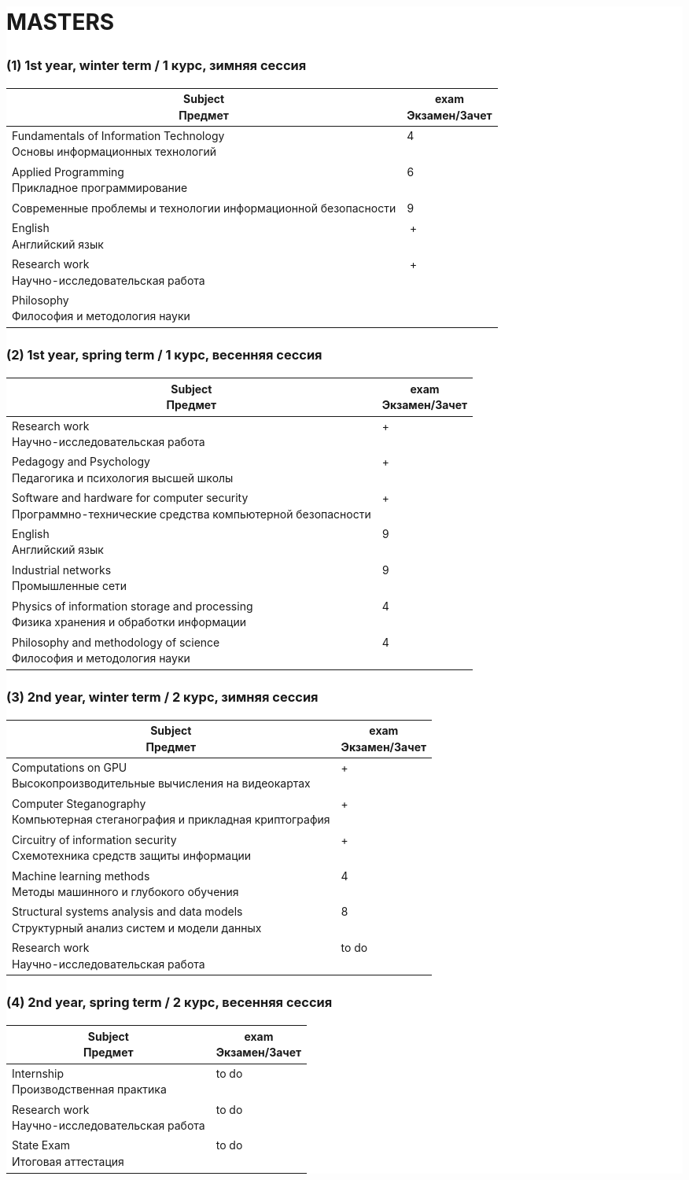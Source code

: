 
# MASTERS				
### (1) 1st year, winter term / 1 курс, зимняя сессия	
| Subject <br> Предмет                                       |	exam <br> Экзамен/Зачет |
| ---------------------------------------------------------- | ------------------- | 		
 | Fundamentals of Information Technology <br> Основы информационных технологий	 | 	4 | 		
 | Applied Programming <br> Прикладное программирование		 | 	6 | 	
 | Современные проблемы и технологии информационной безопасности	 |  	9 | 	
 | English <br> Английский язык		 |  + | 		
 | Research work <br> Научно-исследовательская работа | 		 +  | 		
 | Philosophy <br> Философия и методология науки	 |   | 			

### (2) 1st year, spring term / 1 курс, весенняя сессия	
| Subject <br> Предмет                                       |	exam <br> Экзамен/Зачет |
| ---------------------------------------------------------- | ------------------- | 			
 | Research work <br> Научно-исследовательская работа	 | +	  | 	
 | Pedagogy and Psychology <br> Педагогика и психология высшей школы	 |  +  | 			
 | Software and hardware for computer security <br> Программно-технические средства компьютерной безопасности	 | +	   | 		
 | English <br> Английский язык	 |  	9 | 		
 | Industrial networks <br> Промышленные сети	 |  	9 | 		
 | Physics of information storage and processing <br> Физика хранения и обработки информации	 |  	4	 | 	
 | Philosophy and methodology of science <br> Философия и методология науки |  	4 | 		

### (3) 2nd year, winter term / 2 курс, зимняя сессия		
| Subject <br> Предмет                                       |	exam <br> Экзамен/Зачет |
| ---------------------------------------------------------- | ------------------- |  	
 | Computations on GPU <br> Высокопроизводительные вычисления на видеокартах | 	+	  | 		
 | Computer Steganography <br> Компьютерная стеганография и прикладная криптография	 | +	  | 		
 | Circuitry of information security <br> Схемотехника средств защиты информации	 | +	 | 		
 | Machine learning methods <br> Методы машинного и глубокого обучения	 | 	4 | 		
 | Structural systems analysis and data models <br> Структурный анализ систем и модели данных | 		8	 | 	
 | Research work <br> Научно-исследовательская работа	 | to do  |  			

### (4) 2nd year, spring term / 2 курс, весенняя сессия	
| Subject <br> Предмет                                       |	exam <br> Экзамен/Зачет |
| ---------------------------------------------------------- | ------------------- | 				
 | Internship <br> Производственная практика	 | to do |  		
 | Research work <br> Научно-исследовательская работа	 | to do | 			
 | State Exam <br> Итоговая аттестация		 | to do | 			
